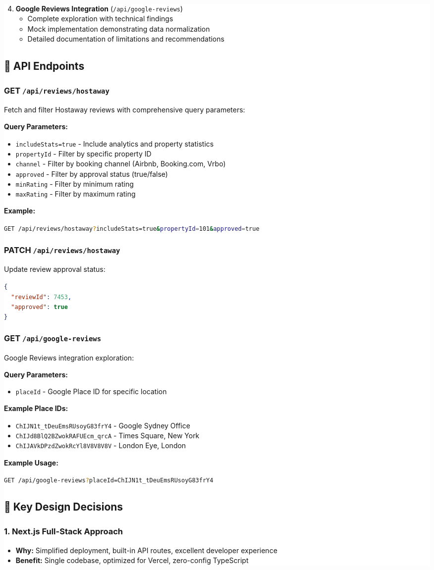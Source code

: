 4. **Google Reviews Integration** (`/api/google-reviews`)
   - Complete exploration with technical findings
   - Mock implementation demonstrating data normalization
   - Detailed documentation of limitations and recommendations

## 🔧 API Endpoints

### GET `/api/reviews/hostaway`
Fetch and filter Hostaway reviews with comprehensive query parameters:

**Query Parameters:**
- `includeStats=true` - Include analytics and property statistics
- `propertyId` - Filter by specific property ID
- `channel` - Filter by booking channel (Airbnb, Booking.com, Vrbo)
- `approved` - Filter by approval status (true/false)
- `minRating` - Filter by minimum rating
- `maxRating` - Filter by maximum rating

**Example:**
```bash
GET /api/reviews/hostaway?includeStats=true&propertyId=101&approved=true
```

### PATCH `/api/reviews/hostaway`
Update review approval status:

```json
{
  "reviewId": 7453,
  "approved": true
}
```

### GET `/api/google-reviews`
Google Reviews integration exploration:

**Query Parameters:**
- `placeId` - Google Place ID for specific location

**Example Place IDs:**
- `ChIJN1t_tDeuEmsRUsoyG83frY4` - Google Sydney Office
- `ChIJd8BlQ2BZwokRAFUEcm_qrcA` - Times Square, New York
- `ChIJAVkDPzdZwokRcYl8V8V8V8V` - London Eye, London

**Example Usage:**
```bash
GET /api/google-reviews?placeId=ChIJN1t_tDeuEmsRUsoyG83frY4
```

## 🎯 Key Design Decisions

### 1. **Next.js Full-Stack Approach**
- **Why:** Simplified deployment, built-in API routes, excellent developer experience
- **Benefit:** Single codebase, optimized for Vercel, zero-config TypeScript
